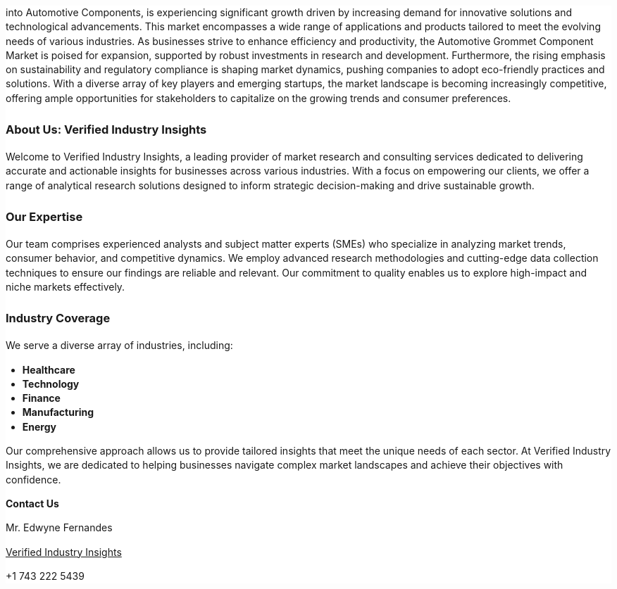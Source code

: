 into Automotive Components, is experiencing significant growth driven by increasing demand for innovative solutions and technological advancements. This market encompasses a wide range of applications and products tailored to meet the evolving needs of various industries. As businesses strive to enhance efficiency and productivity, the Automotive Grommet Component Market is poised for expansion, supported by robust investments in research and development. Furthermore, the rising emphasis on sustainability and regulatory compliance is shaping market dynamics, pushing companies to adopt eco-friendly practices and solutions. With a diverse array of key players and emerging startups, the market landscape is becoming increasingly competitive, offering ample opportunities for stakeholders to capitalize on the growing trends and consumer preferences.</p><h3>About Us: Verified Industry Insights</h3><p>Welcome to Verified Industry Insights, a leading provider of market research and consulting services dedicated to delivering accurate and actionable insights for businesses across various industries. With a focus on empowering our clients, we offer a range of analytical research solutions designed to inform strategic decision-making and drive sustainable growth.</p><h3>Our Expertise</h3><p>Our team comprises experienced analysts and subject matter experts (SMEs) who specialize in analyzing market trends, consumer behavior, and competitive dynamics. We employ advanced research methodologies and cutting-edge data collection techniques to ensure our findings are reliable and relevant. Our commitment to quality enables us to explore high-impact and niche markets effectively.</p><h3>Industry Coverage</h3><p>We serve a diverse array of industries, including:</p><ul><li><strong>Healthcare</strong></li><li><strong>Technology</strong></li><li><strong>Finance</strong></li><li><strong>Manufacturing</strong></li><li><strong>Energy</strong></li></ul><p>Our comprehensive approach allows us to provide tailored insights that meet the unique needs of each sector. At Verified Industry Insights, we are dedicated to helping businesses navigate complex market landscapes and achieve their objectives with confidence.</p><p><strong>Contact Us</strong></p><p>Mr. Edwyne Fernandes</p><p><a href="https://www.verifiedindustryinsights.com/">Verified Industry Insights</a></p><p>+1 743 222 5439</p>
